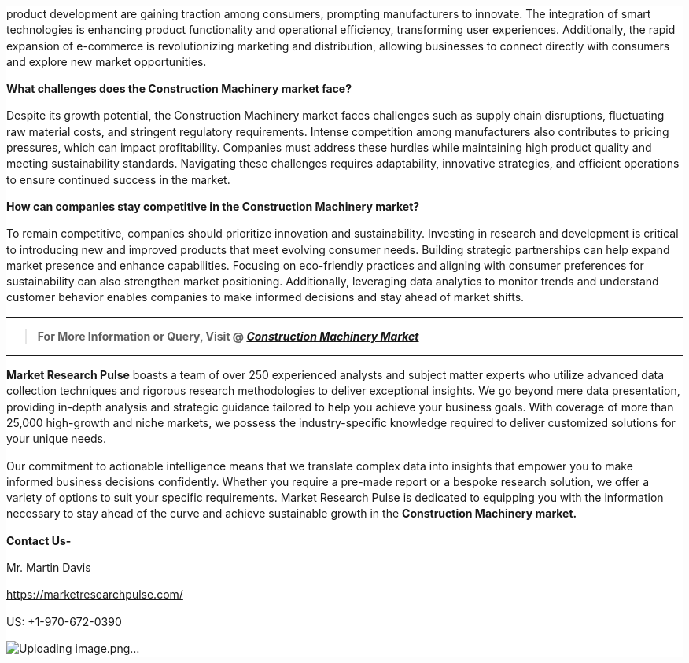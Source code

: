 product development are gaining traction among consumers, prompting manufacturers to innovate. The integration of smart technologies is enhancing product functionality and operational efficiency, transforming user experiences. Additionally, the rapid expansion of e-commerce is revolutionizing marketing and distribution, allowing businesses to connect directly with consumers and explore new market opportunities.</p><p><strong>What challenges does the Construction Machinery market face?</strong></p><p>Despite its growth potential, the Construction Machinery market faces challenges such as supply chain disruptions, fluctuating raw material costs, and stringent regulatory requirements. Intense competition among manufacturers also contributes to pricing pressures, which can impact profitability. Companies must address these hurdles while maintaining high product quality and meeting sustainability standards. Navigating these challenges requires adaptability, innovative strategies, and efficient operations to ensure continued success in the market.</p><p><strong>How can companies stay competitive in the Construction Machinery market?</strong></p><p>To remain competitive, companies should prioritize innovation and sustainability. Investing in research and development is critical to introducing new and improved products that meet evolving consumer needs. Building strategic partnerships can help expand market presence and enhance capabilities. Focusing on eco-friendly practices and aligning with consumer preferences for sustainability can also strengthen market positioning. Additionally, leveraging data analytics to monitor trends and understand customer behavior enables companies to make informed decisions and stay ahead of market shifts.</p><hr /><blockquote><p><strong>For More Information or Query, Visit @&nbsp;<em><a href="https://marketresearchpulse.com/report/120929/construction-machinery-market?utm_source=Linkedin&utm_medium=0112">Construction Machinery Market</a></em></strong></p></blockquote><hr /><p><strong>Market Research Pulse</strong> boasts a team of over 250 experienced analysts and subject matter experts who utilize advanced data collection techniques and rigorous research methodologies to deliver exceptional insights. We go beyond mere data presentation, providing in-depth analysis and strategic guidance tailored to help you achieve your business goals. With coverage of more than 25,000 high-growth and niche markets, we possess the industry-specific knowledge required to deliver customized solutions for your unique needs.</p><p>Our commitment to actionable intelligence means that we translate complex data into insights that empower you to make informed business decisions confidently. Whether you require a pre-made report or a bespoke research solution, we offer a variety of options to suit your specific requirements. Market Research Pulse is dedicated to equipping you with the information necessary to stay ahead of the curve and achieve sustainable growth in the <strong>Construction Machinery market.</strong></p><p><strong>Contact Us-</strong></p><p>Mr. Martin Davis</p><p>https://marketresearchpulse.com/</p><p>US: +1-970-672-0390</p>
![Uploading image.png…]()
